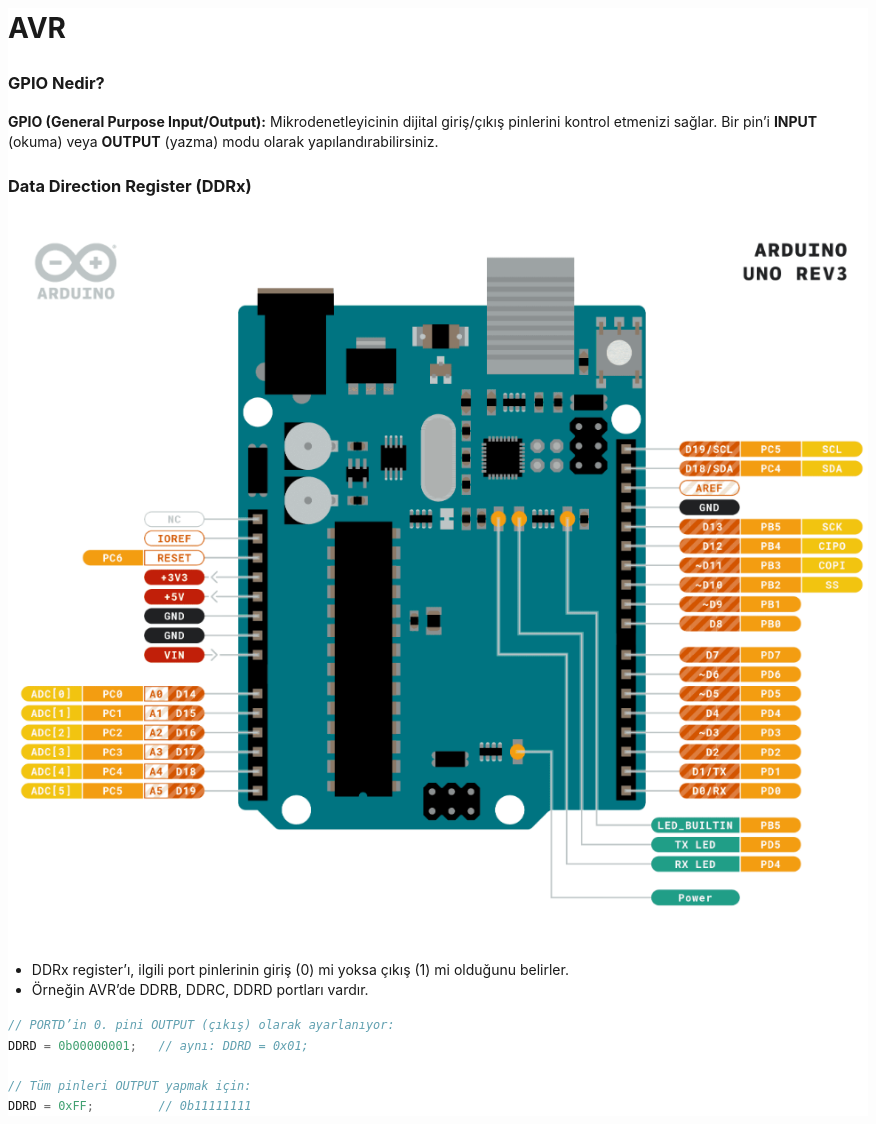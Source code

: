 # AVR

### GPIO Nedir?
**GPIO (General Purpose Input/Output):** Mikrodenetleyicinin dijital giriş/çıkış pinlerini kontrol etmenizi sağlar. Bir pin’i **INPUT** (okuma) veya **OUTPUT** (yazma) modu olarak yapılandırabilirsiniz.

### Data Direction Register (DDRx)
![pinout](../images/pinout.png)
- DDRx register’ı, ilgili port pinlerinin giriş (0) mi yoksa çıkış (1) mi olduğunu belirler.
- Örneğin AVR’de DDRB, DDRC, DDRD portları vardır.

```c
// PORTD’in 0. pini OUTPUT (çıkış) olarak ayarlanıyor:
DDRD = 0b00000001;   // aynı: DDRD = 0x01;

// Tüm pinleri OUTPUT yapmak için:
DDRD = 0xFF;         // 0b11111111
```
